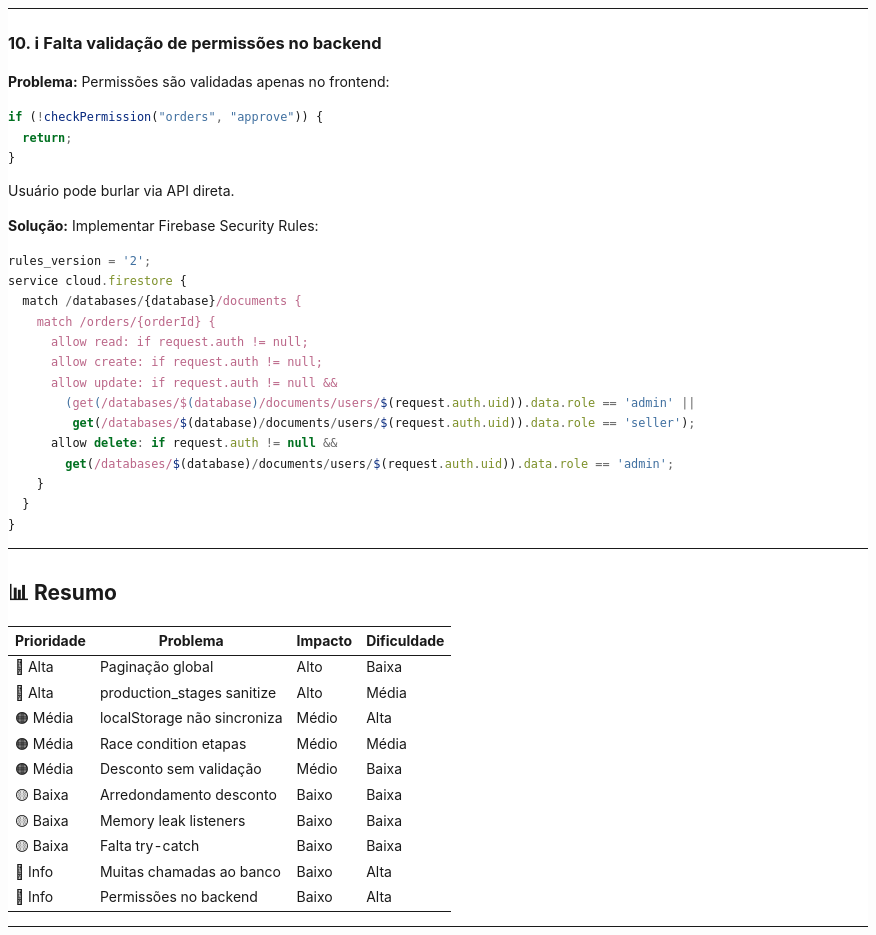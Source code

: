 ```typescript
```

---

### 10. ℹ️ **Falta validação de permissões no backend**

**Problema:**
Permissões são validadas apenas no frontend:
```typescript
if (!checkPermission("orders", "approve")) {
  return;
}
```

Usuário pode burlar via API direta.

**Solução:**
Implementar Firebase Security Rules:
```javascript
rules_version = '2';
service cloud.firestore {
  match /databases/{database}/documents {
    match /orders/{orderId} {
      allow read: if request.auth != null;
      allow create: if request.auth != null;
      allow update: if request.auth != null && 
        (get(/databases/$(database)/documents/users/$(request.auth.uid)).data.role == 'admin' ||
         get(/databases/$(database)/documents/users/$(request.auth.uid)).data.role == 'seller');
      allow delete: if request.auth != null && 
        get(/databases/$(database)/documents/users/$(request.auth.uid)).data.role == 'admin';
    }
  }
}
```

---

## 📊 Resumo

| Prioridade | Problema | Impacto | Dificuldade |
|------------|----------|---------|-------------|
| 🔴 Alta | Paginação global | Alto | Baixa |
| 🔴 Alta | production_stages sanitize | Alto | Média |
| 🟠 Média | localStorage não sincroniza | Médio | Alta |
| 🟠 Média | Race condition etapas | Médio | Média |
| 🟠 Média | Desconto sem validação | Médio | Baixa |
| 🟡 Baixa | Arredondamento desconto | Baixo | Baixa |
| 🟡 Baixa | Memory leak listeners | Baixo | Baixa |
| 🟡 Baixa | Falta try-catch | Baixo | Baixa |
| 🔵 Info | Muitas chamadas ao banco | Baixo | Alta |
| 🔵 Info | Permissões no backend | Baixo | Alta |

---